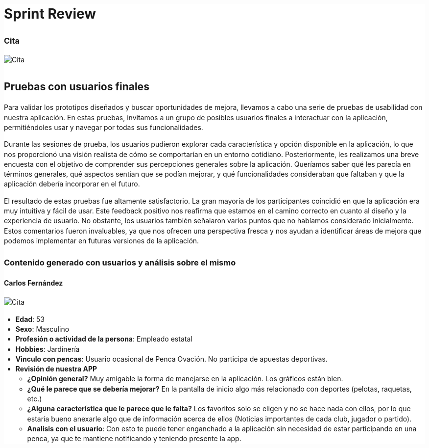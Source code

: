 # Sprint Review

### Cita

![Cita](img/iteracion3/iteracion3-sprint-review-asistencia.PNG)

## Pruebas con usuarios finales

Para validar los prototipos diseñados y buscar oportunidades de mejora, llevamos a cabo una serie de pruebas de usabilidad con nuestra aplicación. En estas pruebas, invitamos a un grupo de posibles usuarios finales a interactuar con la aplicación, permitiéndoles usar y navegar por todas sus funcionalidades.

Durante las sesiones de prueba, los usuarios pudieron explorar cada característica y opción disponible en la aplicación, lo que nos proporcionó una visión realista de cómo se comportarían en un entorno cotidiano. Posteriormente, les realizamos una breve encuesta con el objetivo de comprender sus percepciones generales sobre la aplicación. Queríamos saber qué les parecía en términos generales, qué aspectos sentían que se podían mejorar, y qué funcionalidades consideraban que faltaban y que la aplicación debería incorporar en el futuro.

El resultado de estas pruebas fue altamente satisfactorio. La gran mayoría de los participantes coincidió en que la aplicación era muy intuitiva y fácil de usar. Este feedback positivo nos reafirma que estamos en el camino correcto en cuanto al diseño y la experiencia de usuario. No obstante, los usuarios también señalaron varios puntos que no habíamos considerado inicialmente. Estos comentarios fueron invaluables, ya que nos ofrecen una perspectiva fresca y nos ayudan a identificar áreas de mejora que podemos implementar en futuras versiones de la aplicación.

### Contenido generado con usuarios y análisis sobre el mismo

#### Carlos Fernández

![Cita](img/iteracion3/reviews/CarlosFernandez.png)

- **Edad**: 53
- **Sexo**: Masculino
- **Profesión o actividad de la persona**: Empleado estatal
- **Hobbies**: Jardinería
- **Vinculo con pencas**: Usuario ocasional de Penca Ovación. No participa de apuestas deportivas.
- **Revisión de nuestra APP**
    - **¿Opinión general?** Muy amigable la forma de manejarse en la aplicación. Los gráficos están bien. 
    - **¿Qué le parece que se debería mejorar?** En la pantalla de inicio algo más relacionado con deportes (pelotas, raquetas, etc.)
    - **¿Alguna característica que le parece que le falta?** Los favoritos solo se eligen y no se hace nada con ellos, por lo que estaría bueno anexarle algo que de información acerca de ellos (Noticias importantes de cada club, jugador o partido). 
    - **Analisis con el usuario**: Con esto te puede tener enganchado a la aplicación sin necesidad de estar participando en una penca, ya que te mantiene notificando y teniendo presente la app.
